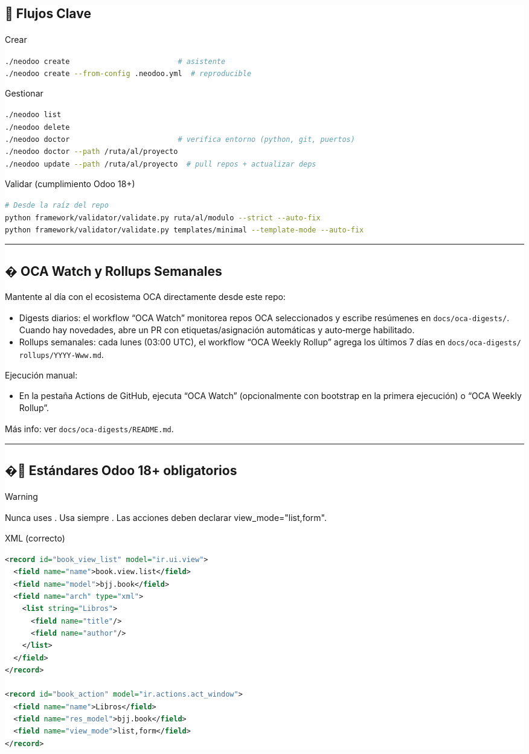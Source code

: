
## 🔁 Flujos Clave

Crear
```bash
./neodoo create                         # asistente
./neodoo create --from-config .neodoo.yml  # reproducible
```

Gestionar
```bash
./neodoo list
./neodoo delete
./neodoo doctor                         # verifica entorno (python, git, puertos)
./neodoo doctor --path /ruta/al/proyecto
./neodoo update --path /ruta/al/proyecto  # pull repos + actualizar deps
```

Validar (cumplimiento Odoo 18+)
```bash
# Desde la raíz del repo
python framework/validator/validate.py ruta/al/modulo --strict --auto-fix
python framework/validator/validate.py templates/minimal --template-mode --auto-fix
```

---

## � OCA Watch y Rollups Semanales

Mantente al día con el ecosistema OCA directamente desde este repo:

- Digests diarios: el workflow “OCA Watch” monitorea repos OCA seleccionados y escribe resúmenes en `docs/oca-digests/`. Cuando hay novedades, abre un PR con etiquetas/asignación automáticas y auto‑merge habilitado.
- Rollups semanales: cada lunes (03:00 UTC), el workflow “OCA Weekly Rollup” agrega los últimos 7 días en `docs/oca-digests/rollups/YYYY-Www.md`.

Ejecución manual:
- En la pestaña Actions de GitHub, ejecuta “OCA Watch” (opcionalmente con bootstrap en la primera ejecución) o “OCA Weekly Rollup”.

Más info: ver `docs/oca-digests/README.md`.

---

## �📏 Estándares Odoo 18+ obligatorios

> [!warning]
> Nunca uses <tree>. Usa siempre <list>. Las acciones deben declarar view_mode="list,form".

XML (correcto)
```xml
<record id="book_view_list" model="ir.ui.view">
  <field name="name">book.view.list</field>
  <field name="model">bjj.book</field>
  <field name="arch" type="xml">
    <list string="Libros">
      <field name="title"/>
      <field name="author"/>
    </list>
  </field>
</record>

<record id="book_action" model="ir.actions.act_window">
  <field name="name">Libros</field>
  <field name="res_model">bjj.book</field>
  <field name="view_mode">list,form</field>
</record>
```